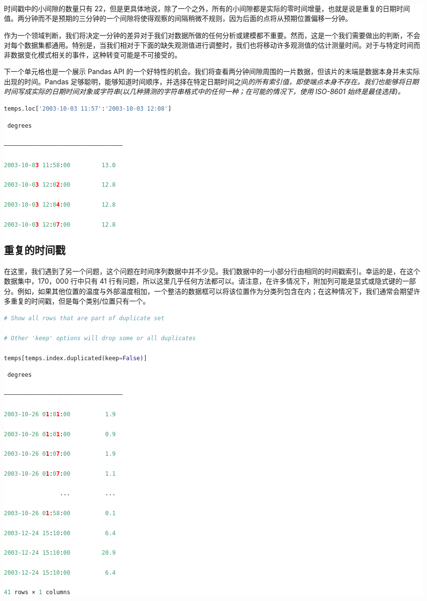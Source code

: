 时间戳中的小间隙的数量只有 22，但是更具体地说，除了一个之外，所有的小间隙都是实际的零时间增量，也就是说是重复的日期时间值。两分钟而不是预期的三分钟的一个间隙将使得观察的间隔稍微不规则，因为后面的点将从预期位置偏移一分钟。

作为一个领域判断，我们将决定一分钟的差异对于我们对数据所做的任何分析或建模都不重要。然而，这是一个我们需要做出的判断，不会对每个数据集都通用。特别是，当我们相对于下面的缺失观测值进行调整时，我们也将移动许多观测值的估计测量时间。对于与特定时间而非数据变化模式相关的事件，这种转变可能是不可接受的。

下一个单元格也是一个展示 Pandas API 的一个好特性的机会。我们将查看两分钟间隙周围的一片数据，但该片的末端是数据本身并未实际出现的时间。Pandas 足够聪明，能够知道时间顺序，并选择在特定日期时间之间*的所有索引值，即使端点本身不存在。我们也能够将日期时间写成实际的日期时间对象或字符串(以几种猜测的字符串格式中的任何一种；在可能的情况下，使用 ISO-8601 始终是最佳选择)。*

```py
temps.loc['2003-10-03 11:57':'2003-10-03 12:08'] 
```

```py
 degrees

——————————————————————————————————

2003-10-03 11:58:00         13.0

2003-10-03 12:02:00         12.8

2003-10-03 12:04:00         12.8

2003-10-03 12:07:00         12.8 
```

## 重复的时间戳

在这里，我们遇到了另一个问题，这个问题在时间序列数据中并不少见。我们数据中的一小部分行由相同的时间戳索引。幸运的是，在这个数据集中，170，000 行中只有 41 行有问题，所以这里几乎任何方法都可以。请注意，在许多情况下，附加列可能是显式或隐式键的一部分。例如，如果其他位置的温度与外部温度相加，一个整洁的数据框可以将该位置作为分类列包含在内；在这种情况下，我们通常会期望许多重复的时间戳，但是每个类别/位置只有一个。

```py
# Show all rows that are part of duplicate set

# Other 'keep' options will drop some or all duplicates

temps[temps.index.duplicated(keep=False)] 
```

```py
 degrees

——————————————————————————————————

2003-10-26 01:01:00          1.9

2003-10-26 01:01:00          0.9

2003-10-26 01:07:00          1.9

2003-10-26 01:07:00          1.1

                ...          ...

2003-10-26 01:58:00          0.1

2003-12-24 15:10:00          6.4

2003-12-24 15:10:00         20.9

2003-12-24 15:10:00          6.4

41 rows × 1 columns 
```
